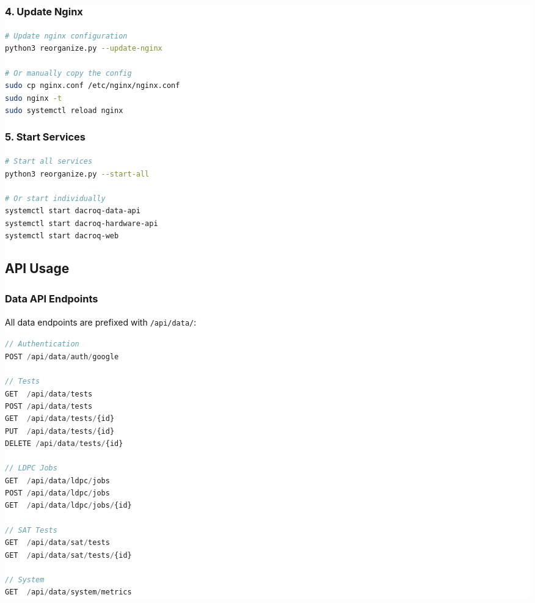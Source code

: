 ### 4. Update Nginx

```bash
# Update nginx configuration
python3 reorganize.py --update-nginx

# Or manually copy the config
sudo cp nginx.conf /etc/nginx/nginx.conf
sudo nginx -t
sudo systemctl reload nginx
```

### 5. Start Services

```bash
# Start all services
python3 reorganize.py --start-all

# Or start individually
systemctl start dacroq-data-api
systemctl start dacroq-hardware-api
systemctl start dacroq-web
```

## API Usage

### Data API Endpoints

All data endpoints are prefixed with `/api/data/`:

```javascript
// Authentication
POST /api/data/auth/google

// Tests
GET  /api/data/tests
POST /api/data/tests
GET  /api/data/tests/{id}
PUT  /api/data/tests/{id}
DELETE /api/data/tests/{id}

// LDPC Jobs
GET  /api/data/ldpc/jobs
POST /api/data/ldpc/jobs
GET  /api/data/ldpc/jobs/{id}

// SAT Tests
GET  /api/data/sat/tests
GET  /api/data/sat/tests/{id}

// System
GET  /api/data/system/metrics
```
